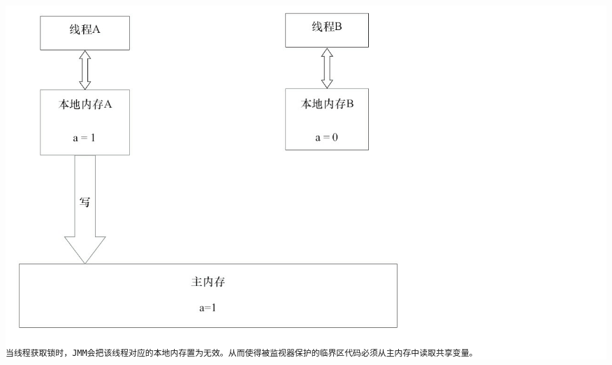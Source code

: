 <img src="image/图片来自 Java并发编程的艺术，第 97 页.png" alt="图片来自 Java并发编程的艺术，第 97 页" style="zoom:67%;" />

`当线程获取锁时，JMM会把该线程对应的本地内存置为无效。从而使得被监视器保护的临界区代码必须从主内存中读取共享变量。`
